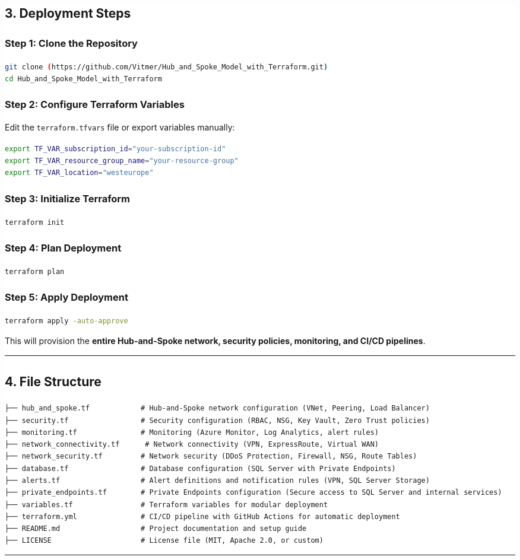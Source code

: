 
## **3. Deployment Steps**

### **Step 1: Clone the Repository**
```bash
git clone (https://github.com/Vitmer/Hub_and_Spoke_Model_with_Terraform.git)
cd Hub_and_Spoke_Model_with_Terraform
```

### **Step 2: Configure Terraform Variables**
Edit the `terraform.tfvars` file or export variables manually:
```bash
export TF_VAR_subscription_id="your-subscription-id"
export TF_VAR_resource_group_name="your-resource-group"
export TF_VAR_location="westeurope"
```

### **Step 3: Initialize Terraform**
```bash
terraform init
```

### **Step 4: Plan Deployment**
```bash
terraform plan
```

### **Step 5: Apply Deployment**
```bash
terraform apply -auto-approve
```

This will provision the **entire Hub-and-Spoke network, security policies, monitoring, and CI/CD pipelines**.

---

## **4. File Structure**
```
├── hub_and_spoke.tf            # Hub-and-Spoke network configuration (VNet, Peering, Load Balancer)
├── security.tf                 # Security configuration (RBAC, NSG, Key Vault, Zero Trust policies)
├── monitoring.tf               # Monitoring (Azure Monitor, Log Analytics, alert rules)
├── network_connectivity.tf      # Network connectivity (VPN, ExpressRoute, Virtual WAN)
├── network_security.tf         # Network security (DDoS Protection, Firewall, NSG, Route Tables)
├── database.tf                 # Database configuration (SQL Server with Private Endpoints)
├── alerts.tf                   # Alert definitions and notification rules (VPN, SQL Server Storage)
├── private_endpoints.tf        # Private Endpoints configuration (Secure access to SQL Server and internal services)
├── variables.tf                # Terraform variables for modular deployment
├── terraform.yml               # CI/CD pipeline with GitHub Actions for automatic deployment
├── README.md                   # Project documentation and setup guide
├── LICENSE                     # License file (MIT, Apache 2.0, or custom)
```

---